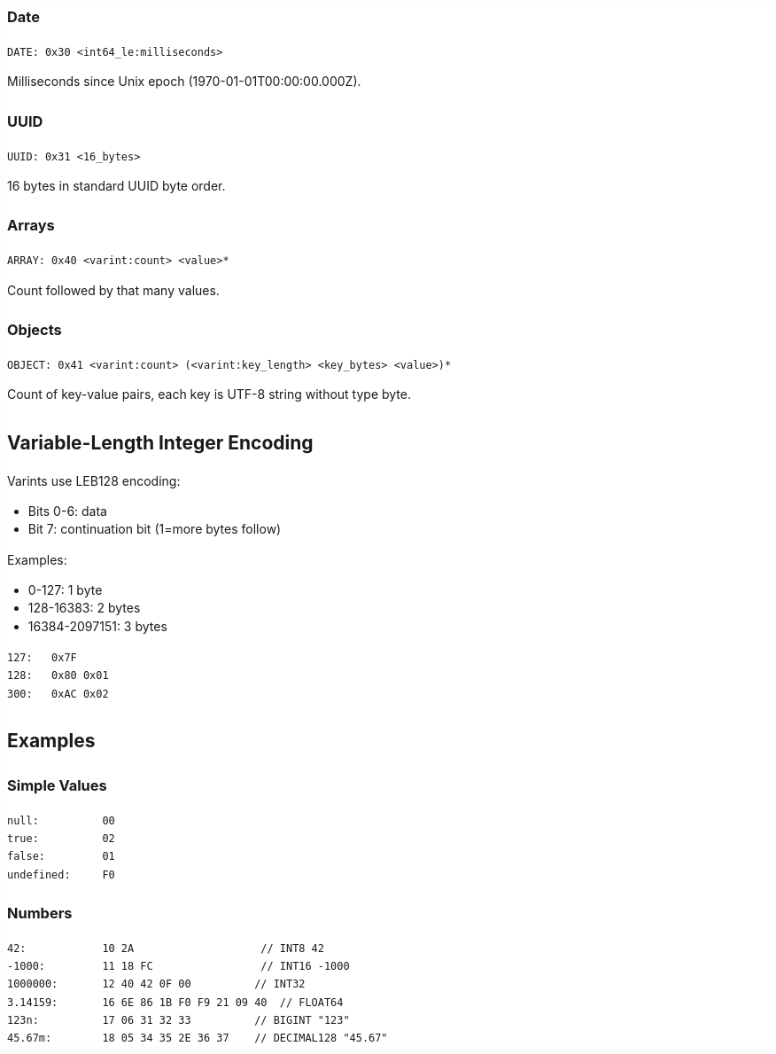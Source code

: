 ### Date
```
DATE: 0x30 <int64_le:milliseconds>
```
Milliseconds since Unix epoch (1970-01-01T00:00:00.000Z).

### UUID
```
UUID: 0x31 <16_bytes>
```
16 bytes in standard UUID byte order.

### Arrays
```
ARRAY: 0x40 <varint:count> <value>*
```
Count followed by that many values.

### Objects
```
OBJECT: 0x41 <varint:count> (<varint:key_length> <key_bytes> <value>)*
```
Count of key-value pairs, each key is UTF-8 string without type byte.

## Variable-Length Integer Encoding

Varints use LEB128 encoding:
- Bits 0-6: data
- Bit 7: continuation bit (1=more bytes follow)

Examples:
- 0-127: 1 byte
- 128-16383: 2 bytes
- 16384-2097151: 3 bytes

```
127:   0x7F
128:   0x80 0x01
300:   0xAC 0x02
```

## Examples

### Simple Values
```
null:          00
true:          02
false:         01
undefined:     F0
```

### Numbers
```
42:            10 2A                    // INT8 42
-1000:         11 18 FC                 // INT16 -1000
1000000:       12 40 42 0F 00          // INT32
3.14159:       16 6E 86 1B F0 F9 21 09 40  // FLOAT64
123n:          17 06 31 32 33          // BIGINT "123"
45.67m:        18 05 34 35 2E 36 37    // DECIMAL128 "45.67"
```
